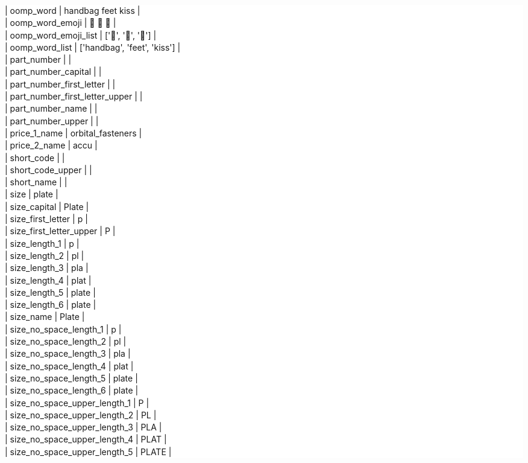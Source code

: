 | oomp_word | handbag feet kiss |  
| oomp_word_emoji | :handbag: :feet: :kiss: |  
| oomp_word_emoji_list | [':handbag:', ':feet:', ':kiss:'] |  
| oomp_word_list | ['handbag', 'feet', 'kiss'] |  
| part_number |  |  
| part_number_capital |  |  
| part_number_first_letter |  |  
| part_number_first_letter_upper |  |  
| part_number_name |  |  
| part_number_upper |  |  
| price_1_name | orbital_fasteners |  
| price_2_name | accu |  
| short_code |  |  
| short_code_upper |  |  
| short_name |  |  
| size | plate |  
| size_capital | Plate |  
| size_first_letter | p |  
| size_first_letter_upper | P |  
| size_length_1 | p |  
| size_length_2 | pl |  
| size_length_3 | pla |  
| size_length_4 | plat |  
| size_length_5 | plate |  
| size_length_6 | plate |  
| size_name | Plate |  
| size_no_space_length_1 | p |  
| size_no_space_length_2 | pl |  
| size_no_space_length_3 | pla |  
| size_no_space_length_4 | plat |  
| size_no_space_length_5 | plate |  
| size_no_space_length_6 | plate |  
| size_no_space_upper_length_1 | P |  
| size_no_space_upper_length_2 | PL |  
| size_no_space_upper_length_3 | PLA |  
| size_no_space_upper_length_4 | PLAT |  
| size_no_space_upper_length_5 | PLATE |  